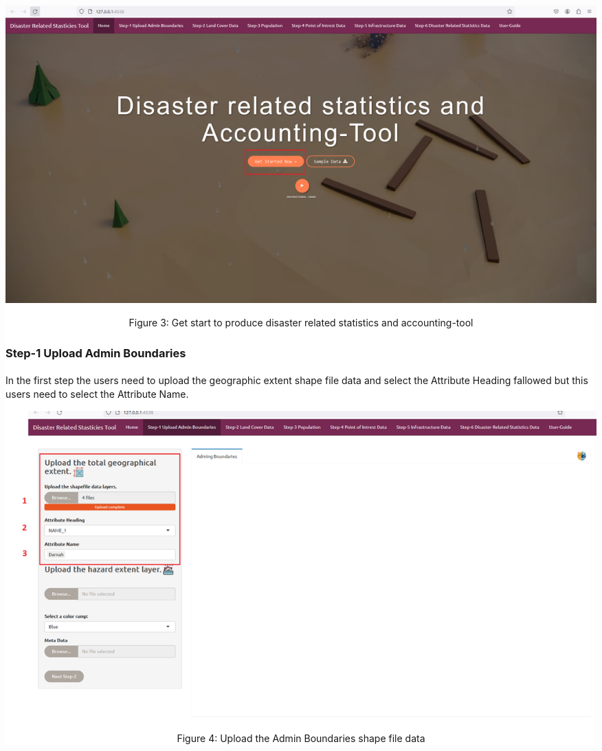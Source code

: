 <p><img src="./Tool.png" alt="Disaster-Related-statistics-accounting-tool"></p>
<p style="text-align:center;text decoration:bold">Figure 3: Get start to produce disaster related statistics and accounting-tool  </p>

### Step-1 Upload Admin Boundaries
In the first step the users need to upload the geographic extent shape file data and select the Attribute Heading fallowed but this users need to select the Attribute Name. 

<p><img src="./Upload_geographical_exent_Data.png" alt="Disaster-Related-statistics-accounting-tool"></p>
<p style="text-align:center;text decoration:bold">Figure 4: Upload the Admin Boundaries shape file data</p>
